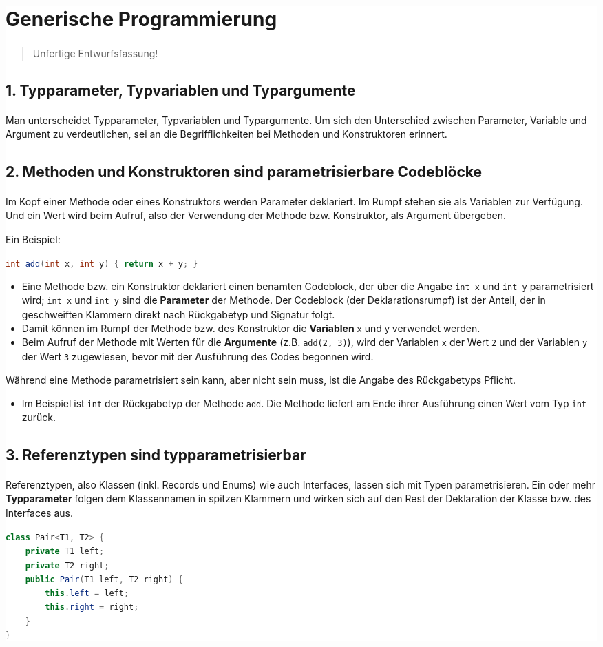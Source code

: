 # Generische Programmierung

> Unfertige Entwurfsfassung!

## 1. Typparameter, Typvariablen und Typargumente

Man unterscheidet Typparameter, Typvariablen und Typargumente. Um sich den Unterschied zwischen Parameter, Variable und Argument zu verdeutlichen, sei an die Begrifflichkeiten bei Methoden und Konstruktoren erinnert.

## 2. Methoden und Konstruktoren sind parametrisierbare Codeblöcke 

Im Kopf einer Methode oder eines Konstruktors werden Parameter deklariert. Im Rumpf stehen sie als Variablen zur Verfügung. Und ein Wert wird beim Aufruf, also der Verwendung der Methode bzw. Konstruktor, als Argument übergeben.

Ein Beispiel:

```java
int add(int x, int y) { return x + y; }
```

* Eine Methode bzw. ein Konstruktor deklariert einen benamten Codeblock, der über die Angabe `int x` und `int y` parametrisiert wird; `int x` und `int y` sind die **Parameter** der Methode. Der Codeblock (der Deklarationsrumpf) ist der Anteil, der in geschweiften Klammern direkt nach Rückgabetyp und Signatur folgt.
* Damit können im Rumpf der Methode bzw. des Konstruktor die **Variablen** `x` und `y` verwendet werden.
* Beim Aufruf der Methode mit Werten für die **Argumente** (z.B. `add(2, 3)`), wird der Variablen `x` der Wert `2` und der Variablen `y` der Wert `3` zugewiesen, bevor mit der Ausführung des Codes begonnen wird.

Während eine Methode parametrisiert sein kann, aber nicht sein muss, ist die Angabe des Rückgabetyps Pflicht.

* Im Beispiel ist `int` der Rückgabetyp der Methode `add`. Die Methode liefert am Ende ihrer Ausführung einen Wert vom Typ `int` zurück.

## 3. Referenztypen sind typparametrisierbar

Referenztypen, also Klassen (inkl. Records und Enums) wie auch Interfaces, lassen sich mit Typen parametrisieren. Ein oder mehr **Typparameter** folgen dem Klassennamen in spitzen Klammern und wirken sich auf den Rest der Deklaration der Klasse bzw. des Interfaces aus.

```java
class Pair<T1, T2> {
    private T1 left;
    private T2 right;
    public Pair(T1 left, T2 right) {
        this.left = left;
        this.right = right;
    }
}
```
